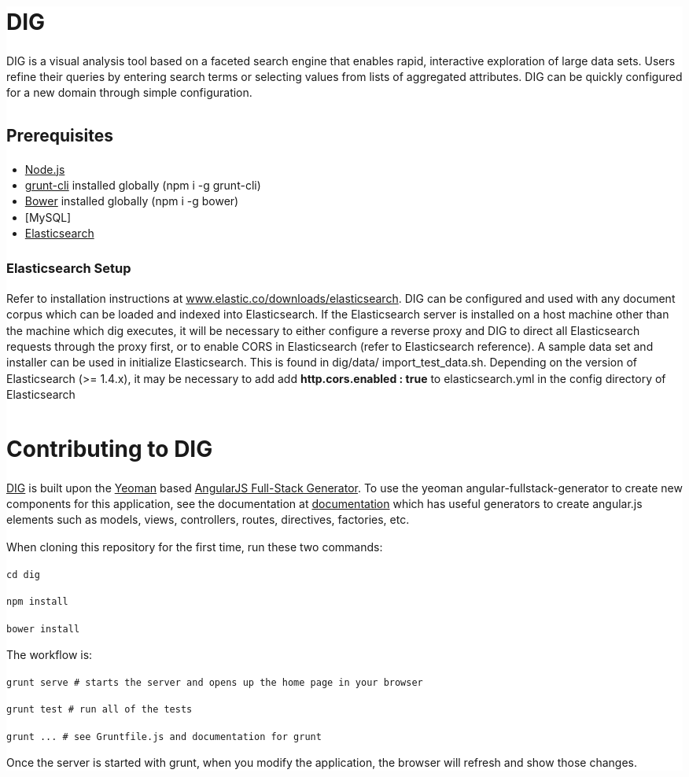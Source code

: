 # DIG

DIG is a visual analysis tool based on a faceted search engine that enables rapid, interactive exploration of large data sets. Users refine their queries by entering search terms or selecting values from lists of aggregated attributes. DIG can be quickly configured for a new domain through simple configuration. 

## Prerequisites
- [Node.js]
- [grunt-cli] installed globally (npm i -g grunt-cli)
- [Bower] installed globally (npm i -g bower)
- [MySQL]
- [Elasticsearch]


### Elasticsearch Setup

Refer to installation instructions at www.elastic.co/downloads/elasticsearch. DIG can be configured and used with any document corpus which can be loaded and indexed into Elasticsearch. If the Elasticsearch server is installed on a host machine other than the machine which dig executes, it will be necessary to either configure a reverse proxy and DIG to direct all Elasticsearch requests through the proxy first, or to enable CORS in Elasticsearch (refer to Elasticsearch reference).
A sample data set and installer can be used in initialize Elasticsearch. This is found in dig/data/ import_test_data.sh.
Depending on the version of Elasticsearch (>= 1.4.x), it may be necessary to add add **http.cors.enabled : true** to elasticsearch.yml in the config directory of Elasticsearch

# Contributing to DIG

[DIG] is built upon the [Yeoman] based [AngularJS Full-Stack Generator]. To use the yeoman angular-fullstack-generator to create new components for
this application, see the documentation at
[documentation][AngularJS Full-Stack Generator] which has useful generators to
create angular.js elements such as models, views, controllers, routes,
directives, factories, etc.

When cloning this repository for the first time, run these two commands:

  `cd dig`

  `npm install`

  `bower install`

The workflow is:

  `grunt serve # starts the server and opens up the home page in your browser`

  `grunt test # run all of the tests`

  `grunt ... # see Gruntfile.js and documentation for grunt`

Once the server is started with grunt, when you modify the
application, the browser will refresh and show those changes.


[AngularJS]: https://www.angularjs.org/
[AngularJS Full-Stack Generator]: https://github.com/DaftMonk/generator-angular-fullstack
[Bower]: http://bower.io/
[DIG]: https://github.com/NextCenturyCorporation/dig
[Elasticsearch]: https://www.elastic.co/products/elasticsearch
[grunt-cli]: https://github.com/gruntjs/grunt-cli
[MongoDB]: http://www.mongodb.org/
[Node.js]: https://nodejs.org/
[Yeoman]: http://yeoman.io/